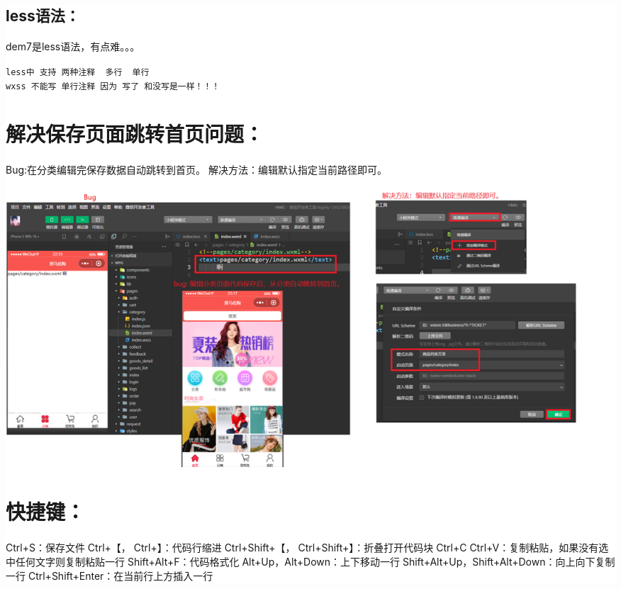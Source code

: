 





## less语法：

 dem7是less语法，有点难。。。

```js
less中 支持 两种注释  多行  单行
wxss 不能写 单行注释 因为 写了 和没写是一样！！！
```





# 解决保存页面跳转首页问题：

   Bug:在分类编辑完保存数据自动跳转到首页。
   解决方法：编辑默认指定当前路径即可。

![](../../../%E7%AC%94%E8%AE%B0%E5%9B%BE%E7%89%87/%E5%89%8D%E7%AB%AF/%E6%A1%86%E6%9E%B6/wx-web/%E5%9C%A8%E5%88%86%E7%B1%BB%E9%A1%B5%E9%9D%A2%E7%BC%96%E8%BE%91%E5%AE%8C%E4%BF%9D%E5%AD%98%E6%95%B0%E6%8D%AE%E8%87%AA%E5%8A%A8%E8%B7%B3%E8%BD%AC%E5%88%B0%E9%A6%96%E9%A1%B5.png)











# 快捷键：

Ctrl+S：保存文件
Ctrl+【， Ctrl+】：代码行缩进
Ctrl+Shift+【， Ctrl+Shift+】：折叠打开代码块
Ctrl+C Ctrl+V：复制粘贴，如果没有选中任何文字则复制粘贴一行
Shift+Alt+F：代码格式化
Alt+Up，Alt+Down：上下移动一行
Shift+Alt+Up，Shift+Alt+Down：向上向下复制一行
Ctrl+Shift+Enter：在当前行上方插入一行
